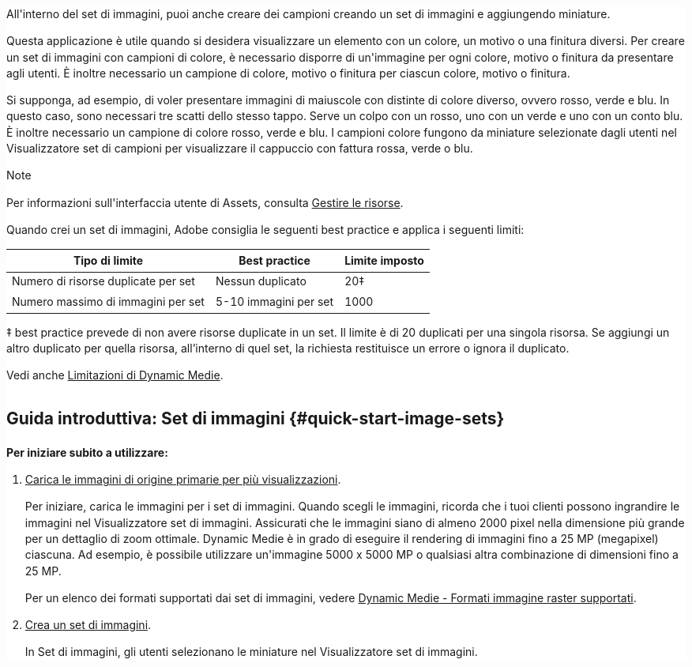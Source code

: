 All&#39;interno del set di immagini, puoi anche creare dei campioni creando un set di immagini e aggiungendo miniature.

Questa applicazione è utile quando si desidera visualizzare un elemento con un colore, un motivo o una finitura diversi. Per creare un set di immagini con campioni di colore, è necessario disporre di un&#39;immagine per ogni colore, motivo o finitura da presentare agli utenti. È inoltre necessario un campione di colore, motivo o finitura per ciascun colore, motivo o finitura.

Si supponga, ad esempio, di voler presentare immagini di maiuscole con distinte di colore diverso, ovvero rosso, verde e blu. In questo caso, sono necessari tre scatti dello stesso tappo. Serve un colpo con un rosso, uno con un verde e uno con un conto blu. È inoltre necessario un campione di colore rosso, verde e blu. I campioni colore fungono da miniature selezionate dagli utenti nel Visualizzatore set di campioni per visualizzare il cappuccio con fattura rossa, verde o blu.

>[!NOTE]
>
>Per informazioni sull&#39;interfaccia utente di Assets, consulta [Gestire le risorse](/help/assets/manage-assets.md).

Quando crei un set di immagini, Adobe consiglia le seguenti best practice e applica i seguenti limiti:

| Tipo di limite | Best practice | Limite imposto |
| --- | --- | --- |
| Numero di risorse duplicate per set | Nessun duplicato | 20‡ |
| Numero massimo di immagini per set | 5-10 immagini per set | 1000 |

‡ best practice prevede di non avere risorse duplicate in un set. Il limite è di 20 duplicati per una singola risorsa. Se aggiungi un altro duplicato per quella risorsa, all’interno di quel set, la richiesta restituisce un errore o ignora il duplicato.

Vedi anche [Limitazioni di Dynamic Medie](/help/assets/limitations.md).

## Guida introduttiva: Set di immagini {#quick-start-image-sets}

**Per iniziare subito a utilizzare:**

1. [Carica le immagini di origine primarie per più visualizzazioni](#uploading-assets-in-image-sets).

   Per iniziare, carica le immagini per i set di immagini. Quando scegli le immagini, ricorda che i tuoi clienti possono ingrandire le immagini nel Visualizzatore set di immagini. Assicurati che le immagini siano di almeno 2000 pixel nella dimensione più grande per un dettaglio di zoom ottimale. Dynamic Medie è in grado di eseguire il rendering di immagini fino a 25 MP (megapixel) ciascuna. Ad esempio, è possibile utilizzare un&#39;immagine 5000 x 5000 MP o qualsiasi altra combinazione di dimensioni fino a 25 MP.

   Per un elenco dei formati supportati dai set di immagini, vedere [Dynamic Medie - Formati immagine raster supportati](/help/assets/assets-formats.md#supported-raster-image-formats-dynamic-media).



1. [Crea un set di immagini](#creating-image-sets).

   In Set di immagini, gli utenti selezionano le miniature nel Visualizzatore set di immagini.
